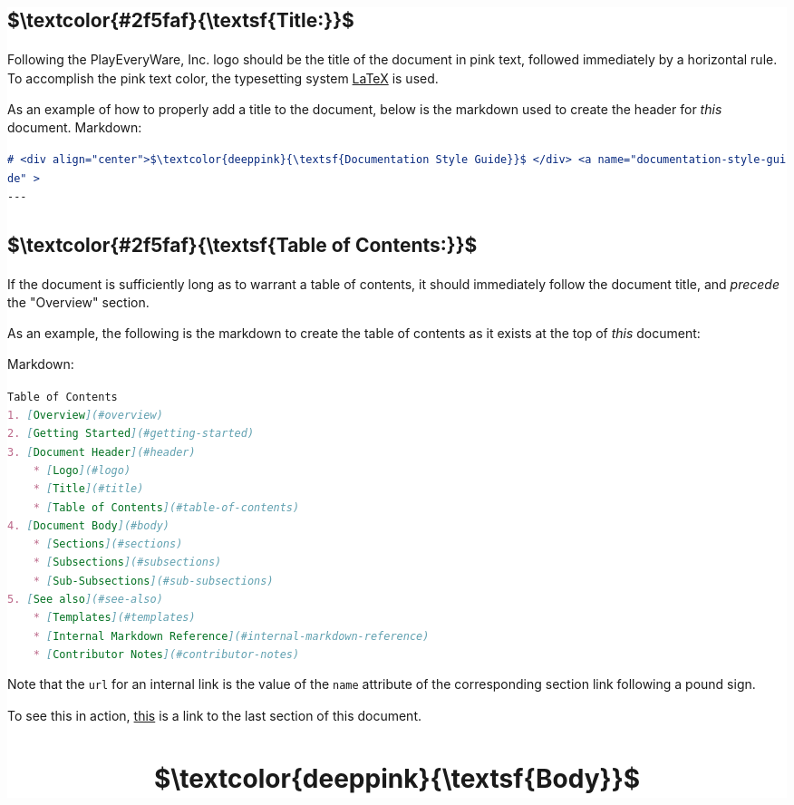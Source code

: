
## $\textcolor{#2f5faf}{\textsf{Title:}}$ <a name="title">

Following the PlayEveryWare, Inc. logo should be the title of the document in pink text, followed immediately by a horizontal rule. To accomplish the pink text color, the typesetting system [LaTeX](http://www.latex-project.org) is used. 

As an example of how to properly add a title to the document, below is the markdown used to create the header for _this_ document.
Markdown:
```markdown
# <div align="center">$\textcolor{deeppink}{\textsf{Documentation Style Guide}}$ </div> <a name="documentation-style-guide" >
---
```

## $\textcolor{#2f5faf}{\textsf{Table of Contents:}}$ <a name="table-of-contents">

If the document is sufficiently long as to warrant a table of contents, it should immediately follow the document title, and *precede* the "Overview" section.

As an example, the following is the markdown to create the table of contents as it exists at the top of *this* document:

Markdown:
```markdown
Table of Contents
1. [Overview](#overview)
2. [Getting Started](#getting-started)
3. [Document Header](#header)
    * [Logo](#logo)
    * [Title](#title)
    * [Table of Contents](#table-of-contents)
4. [Document Body](#body)
    * [Sections](#sections)
    * [Subsections](#subsections)
    * [Sub-Subsections](#sub-subsections)
5. [See also](#see-also)
    * [Templates](#templates)
    * [Internal Markdown Reference](#internal-markdown-reference)
    * [Contributor Notes](#contributor-notes)
```

Note that the `url` for an internal link is the value of the `name` attribute of the corresponding section link following a pound sign.

To see this in action, [this](#source-code-contributor-notes) is a link to the last section of this document.

# <div align="center">$\textcolor{deeppink}{\textsf{Body}}$ </div><a name="body" />
